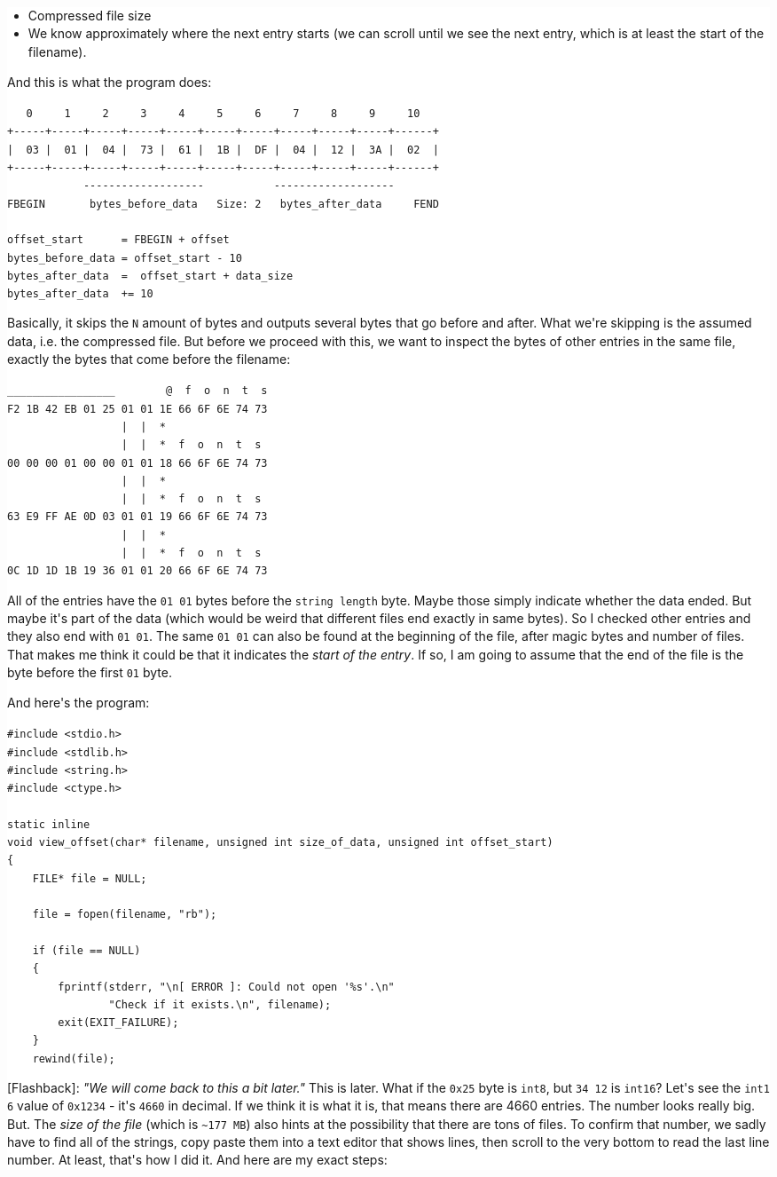 - Compressed file size
- We know approximately where the next entry starts (we can scroll until we see the next entry, which is at least the start of the filename).

And this is what the program does:

```
   0     1     2     3     4     5     6     7     8     9     10
+-----+-----+-----+-----+-----+-----+-----+-----+-----+-----+------+
|  03 |  01 |  04 |  73 |  61 |  1B |  DF |  04 |  12 |  3A |  02  |
+-----+-----+-----+-----+-----+-----+-----+-----+-----+-----+------+
            -------------------           -------------------
FBEGIN       bytes_before_data   Size: 2   bytes_after_data     FEND

offset_start      = FBEGIN + offset
bytes_before_data = offset_start - 10
bytes_after_data  =  offset_start + data_size
bytes_after_data  += 10
```

Basically, it skips the `N` amount of bytes and outputs several bytes that go before and after. What we're skipping is the assumed data, i.e. the compressed file. But before we proceed with this, we want to inspect the bytes of other entries in the same file, exactly the bytes that come before the filename:

```
_________________        @  f  o  n  t  s
F2 1B 42 EB 01 25 01 01 1E 66 6F 6E 74 73
                  |  |  *
                  |  |  *  f  o  n  t  s
00 00 00 01 00 00 01 01 18 66 6F 6E 74 73
                  |  |  *
                  |  |  *  f  o  n  t  s
63 E9 FF AE 0D 03 01 01 19 66 6F 6E 74 73
                  |  |  *
                  |  |  *  f  o  n  t  s
0C 1D 1D 1B 19 36 01 01 20 66 6F 6E 74 73
```

All of the entries have the `01 01` bytes before the `string length` byte. Maybe those simply indicate whether the data ended. But maybe it's part of the data (which would be weird that different files end exactly in same bytes). So I checked other entries and they also end with `01 01`. The same `01 01` can also be found at the beginning of the file, after magic bytes and number of files. That makes me think it could be that it indicates the *start of the entry*. If so, I am going to assume that the end of the file is the byte before the first `01` byte.

And here's the program:

```
#include <stdio.h>
#include <stdlib.h>
#include <string.h>
#include <ctype.h>

static inline
void view_offset(char* filename, unsigned int size_of_data, unsigned int offset_start)
{
    FILE* file = NULL;

    file = fopen(filename, "rb");

    if (file == NULL)
    {
        fprintf(stderr, "\n[ ERROR ]: Could not open '%s'.\n"
                "Check if it exists.\n", filename);
        exit(EXIT_FAILURE);
    }
    rewind(file);
```

[Flashback]: *"We will come back to this a bit later."* This is later. What if the `0x25` byte is `int8`, but `34 12` is `int16`? Let's see the `int16` value of `0x1234` - it's `4660` in decimal. If we think it is what it is, that means there are 4660 entries. The number looks really big. But. The *size of the file* (which is `~177 MB`) also hints at the possibility that there are tons of files. To confirm that number, we sadly have to find all of the strings, copy paste them into a text editor that shows lines, then scroll to the very bottom to read the last line number. At least, that's how I did it. And here are my exact steps: